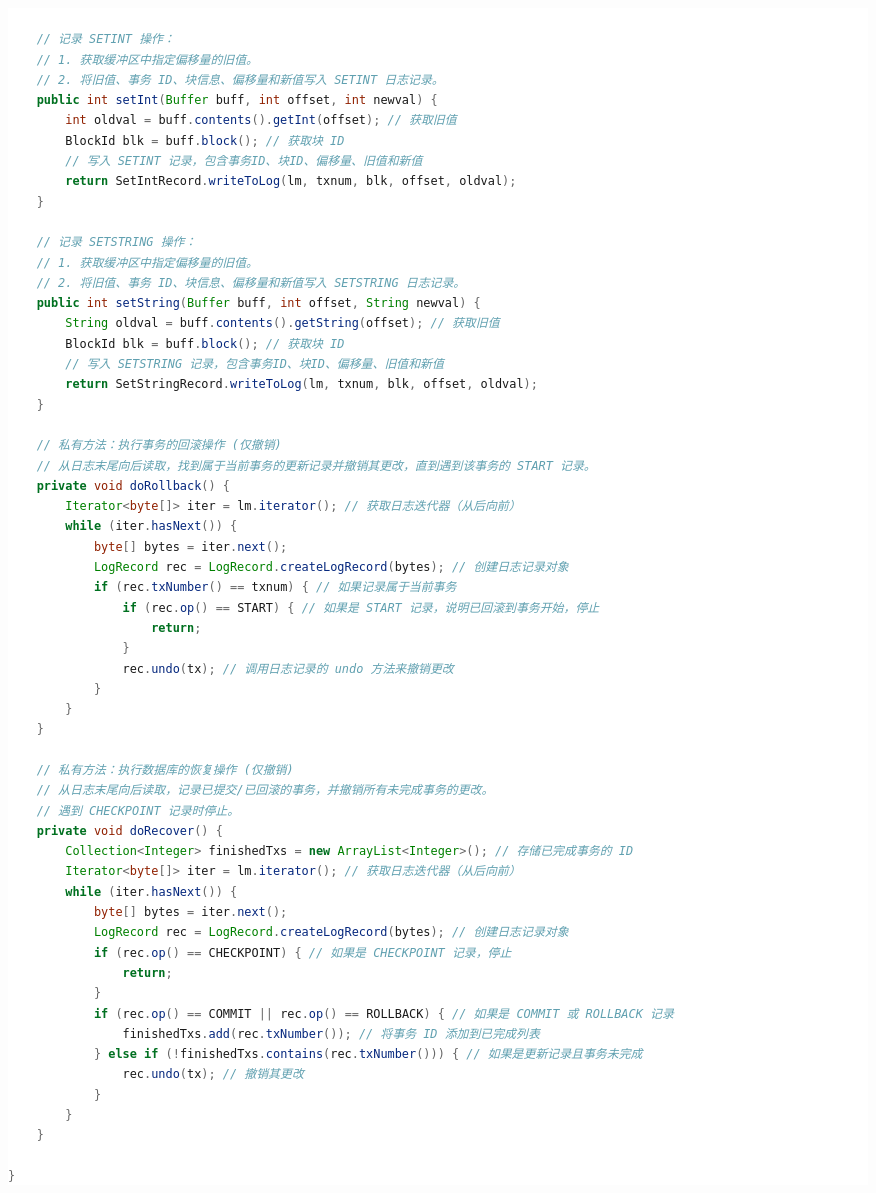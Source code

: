 ```java

    // 记录 SETINT 操作：
    // 1. 获取缓冲区中指定偏移量的旧值。
    // 2. 将旧值、事务 ID、块信息、偏移量和新值写入 SETINT 日志记录。
    public int setInt(Buffer buff, int offset, int newval) {
        int oldval = buff.contents().getInt(offset); // 获取旧值
        BlockId blk = buff.block(); // 获取块 ID
        // 写入 SETINT 记录，包含事务ID、块ID、偏移量、旧值和新值
        return SetIntRecord.writeToLog(lm, txnum, blk, offset, oldval);
    }

    // 记录 SETSTRING 操作：
    // 1. 获取缓冲区中指定偏移量的旧值。
    // 2. 将旧值、事务 ID、块信息、偏移量和新值写入 SETSTRING 日志记录。
    public int setString(Buffer buff, int offset, String newval) {
        String oldval = buff.contents().getString(offset); // 获取旧值
        BlockId blk = buff.block(); // 获取块 ID
        // 写入 SETSTRING 记录，包含事务ID、块ID、偏移量、旧值和新值
        return SetStringRecord.writeToLog(lm, txnum, blk, offset, oldval);
    }

    // 私有方法：执行事务的回滚操作 (仅撤销)
    // 从日志末尾向后读取，找到属于当前事务的更新记录并撤销其更改，直到遇到该事务的 START 记录。
    private void doRollback() {
        Iterator<byte[]> iter = lm.iterator(); // 获取日志迭代器（从后向前）
        while (iter.hasNext()) {
            byte[] bytes = iter.next();
            LogRecord rec = LogRecord.createLogRecord(bytes); // 创建日志记录对象
            if (rec.txNumber() == txnum) { // 如果记录属于当前事务
                if (rec.op() == START) { // 如果是 START 记录，说明已回滚到事务开始，停止
                    return;
                }
                rec.undo(tx); // 调用日志记录的 undo 方法来撤销更改
            }
        }
    }

    // 私有方法：执行数据库的恢复操作 (仅撤销)
    // 从日志末尾向后读取，记录已提交/已回滚的事务，并撤销所有未完成事务的更改。
    // 遇到 CHECKPOINT 记录时停止。
    private void doRecover() {
        Collection<Integer> finishedTxs = new ArrayList<Integer>(); // 存储已完成事务的 ID
        Iterator<byte[]> iter = lm.iterator(); // 获取日志迭代器（从后向前）
        while (iter.hasNext()) {
            byte[] bytes = iter.next();
            LogRecord rec = LogRecord.createLogRecord(bytes); // 创建日志记录对象
            if (rec.op() == CHECKPOINT) { // 如果是 CHECKPOINT 记录，停止
                return;
            }
            if (rec.op() == COMMIT || rec.op() == ROLLBACK) { // 如果是 COMMIT 或 ROLLBACK 记录
                finishedTxs.add(rec.txNumber()); // 将事务 ID 添加到已完成列表
            } else if (!finishedTxs.contains(rec.txNumber())) { // 如果是更新记录且事务未完成
                rec.undo(tx); // 撤销其更改
            }
        }
    }

}
```
